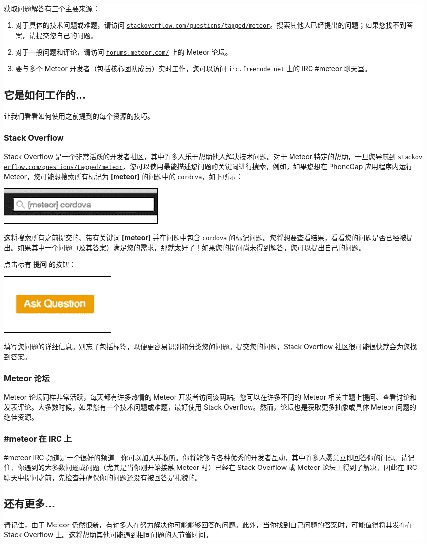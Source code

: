 获取问题解答有三个主要来源：

1.  对于具体的技术问题或难题，请访问 [`stackoverflow.com/questions/tagged/meteor`](http://stackoverflow.com/questions/tagged/meteor)。搜索其他人已经提出的问题；如果您找不到答案，请提交您自己的问题。

1.  对于一般问题和评论，请访问 [`forums.meteor.com/`](https://forums.meteor.com/) 上的 Meteor 论坛。

1.  要与多个 Meteor 开发者（包括核心团队成员）实时工作，您可以访问 `irc.freenode.net` 上的 IRC #meteor 聊天室。

## 它是如何工作的…

让我们看看如何使用之前提到的每个资源的技巧。

### Stack Overflow

Stack Overflow 是一个非常活跃的开发者社区，其中许多人乐于帮助他人解决技术问题。对于 Meteor 特定的帮助，一旦您导航到 [`stackoverflow.com/questions/tagged/meteor`](http://stackoverflow.com/questions/tagged/meteor)，您可以使用最能描述您问题的关键词进行搜索，例如，如果您想在 PhoneGap 应用程序内运行 Meteor，您可能想搜索所有标记为 **[meteor]** 的问题中的 `cordova`，如下所示：

![Stack Overflow](img/image00311.jpeg)

这将搜索所有之前提交的、带有关键词 **[meteor]** 并在问题中包含 `cordova` 的标记问题。您将想要查看结果，看看您的问题是否已经被提出。如果其中一个问题（及其答案）满足您的需求，那就太好了！如果您的提问尚未得到解答，您可以提出自己的问题。

点击标有 **提问** 的按钮：

![Stack Overflow](img/image00312.jpeg)

填写您问题的详细信息。别忘了包括标签，以便更容易识别和分类您的问题。提交您的问题，Stack Overflow 社区很可能很快就会为您找到答案。

### Meteor 论坛

Meteor 论坛同样非常活跃，每天都有许多热情的 Meteor 开发者访问该网站。您可以在许多不同的 Meteor 相关主题上提问、查看讨论和发表评论。大多数时候，如果您有一个技术问题或难题，最好使用 Stack Overflow。然而，论坛也是获取更多抽象或具体 Meteor 问题的绝佳资源。

### #meteor 在 IRC 上

#meteor IRC 频道是一个很好的频道，你可以加入并收听。你将能够与各种优秀的开发者互动，其中许多人愿意立即回答你的问题。请记住，你遇到的大多数问题或问题（尤其是当你刚开始接触 Meteor 时）已经在 Stack Overflow 或 Meteor 论坛上得到了解决，因此在 IRC 聊天中提问之前，先检查并确保你的问题还没有被回答是礼貌的。

## 还有更多…

请记住，由于 Meteor 仍然很新，有许多人在努力解决你可能能够回答的问题。此外，当你找到自己问题的答案时，可能值得将其发布在 Stack Overflow 上。这将帮助其他可能遇到相同问题的人节省时间。
